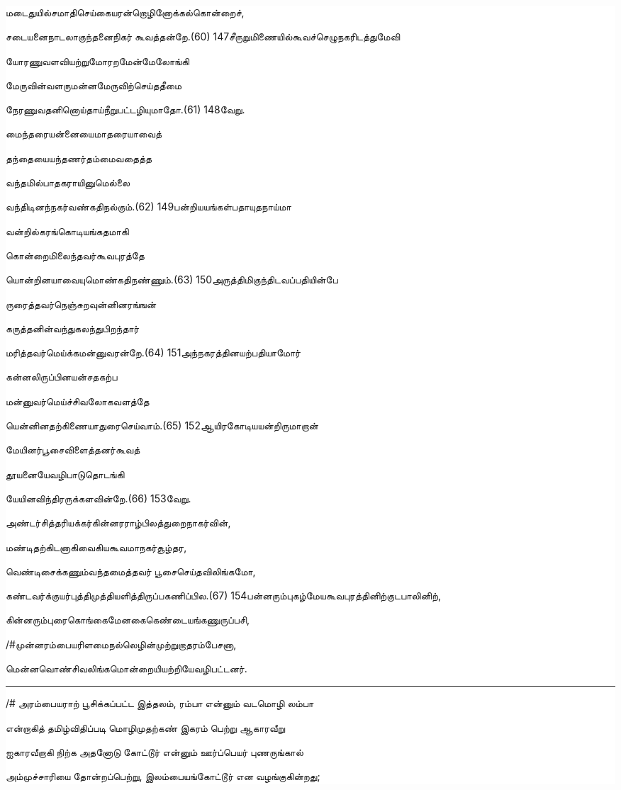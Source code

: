 மடைதுயில்சமாதிசெய்கையரன்றொழினோக்கல்கொன்றைச்,  

சடையனைநாடலாகுந்தனைநிகர் கூவத்தன்றே.(60) 147சீருறுமிணையில்கூவச்செழுநகரிடத்துமேவி  

யோரணுவளவியற்றுமோரறமேன்மேலோங்கி  

மேருவின்வளருமன்னமேருவிற்செய்ததீமை  

நேரணுவதனினொய்தாய்நீறுபட்டழியுமாதோ.(61) 148வேறு.  

மைந்தரையன்னையைமாதரையாவைத்  

தந்தையையந்தணர்தம்மைவதைத்த  

வந்தமில்பாதகராயினுமெல்லை  

வந்திடினந்நகர்வண்கதிநல்கும்.(62) 149பன்றியயங்கள்பதாயுதநாய்மா  

வன்றில்கரங்கொடியங்கதமாகி  

கொன்றைமிலைந்தவர்கூவபுரத்தே  

யொன்றினயாவையுமொண்கதிநண்ணும்.(63) 150அருத்திமிகுந்திடவப்பதியின்பே  

ருரைத்தவர்நெஞ்சுறவுன்னினரங்ஙன்  

கருத்தனின்வந்துகலந்துபிறந்தார்  

மரித்தவர்மெய்க்கமன்னுவரன்றே.(64) 151அந்நகரத்தினயற்பதியாமோர்  

கன்னலிருப்பினயன்சதகற்ப  

மன்னுவர்மெய்ச்சிவலோகவளத்தே  

யென்னினதற்கிணையாதுரைசெய்வாம்.(65) 152ஆயிரகோடியயன்றிருமாறான்  

மேயினர்பூசைவிளைத்தனர்கூவத்  

தூயனையேவழிபாடுதொடங்கி  

யேயினவிந்திரருக்களவின்றே.(66) 153வேறு.  

அண்டர்சித்தரியக்கர்கின்னரராழ்பிலத்துறைநாகர்வின்,  

மண்டிதற்கிடனாகிவைகியகூவமாநகர்சூழ்தர,  

வெண்டிசைக்கணும்வந்தமைத்தவர் பூசைசெய்தவிலிங்கமோ,  

கண்டவர்க்குயர்புத்திமுத்தியளித்திருப்பகணிப்பில.(67) 154பன்னரும்புகழ்மேயகூவபுரத்தினிற்குடபாலினிற்,  

கின்னரும்புரைகொங்கைமேனகைகெண்டையங்கணுருப்பசி,  

/#முன்னரம்பையரிளமைநல்லெழின்முற்றுறாதரம்பேசனா,  

மென்னவொண்சிவலிங்கமொன்றையியற்றியேவழிபட்டனர்.  

-----  

/# அரம்பையராற் பூசிக்கப்பட்ட இத்தலம், ரம்பா என்னும் வடமொழி லம்பா  

என்றாகித் தமிழ்விதிப்படி மொழிமுதற்கண் இகரம் பெற்று ஆகாரவீறு  

ஐகாரவீறாகி நிற்க அதனோடு கோட்டூர் என்னும் ஊர்ப்பெயர் புணருங்கால்  

அம்முச்சாரியை தோன்றப்பெற்று, இலம்பையங்கோட்டூர் என வழங்குகின்றது;  
